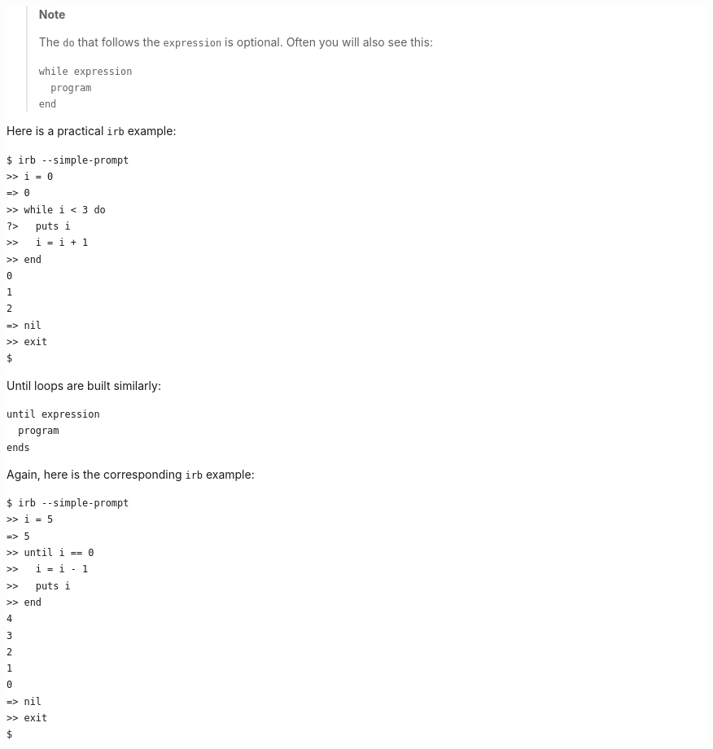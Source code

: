 > **Note**
>
> The `do` that follows the `expression` is optional. Often you will
> also see this:
>
>     while expression
>       program
>     end

Here is a practical `irb` example:

``` {.bash}
$ irb --simple-prompt
>> i = 0
=> 0
>> while i < 3 do
?>   puts i
>>   i = i + 1
>> end
0
1
2
=> nil
>> exit
$
```

Until loops are built similarly:

``` {.ruby}
until expression
  program
ends
```

Again, here is the corresponding `irb` example:

``` {.bash}
$ irb --simple-prompt
>> i = 5
=> 5
>> until i == 0
>>   i = i - 1
>>   puts i
>> end
4
3
2
1
0
=> nil
>> exit
$
```
